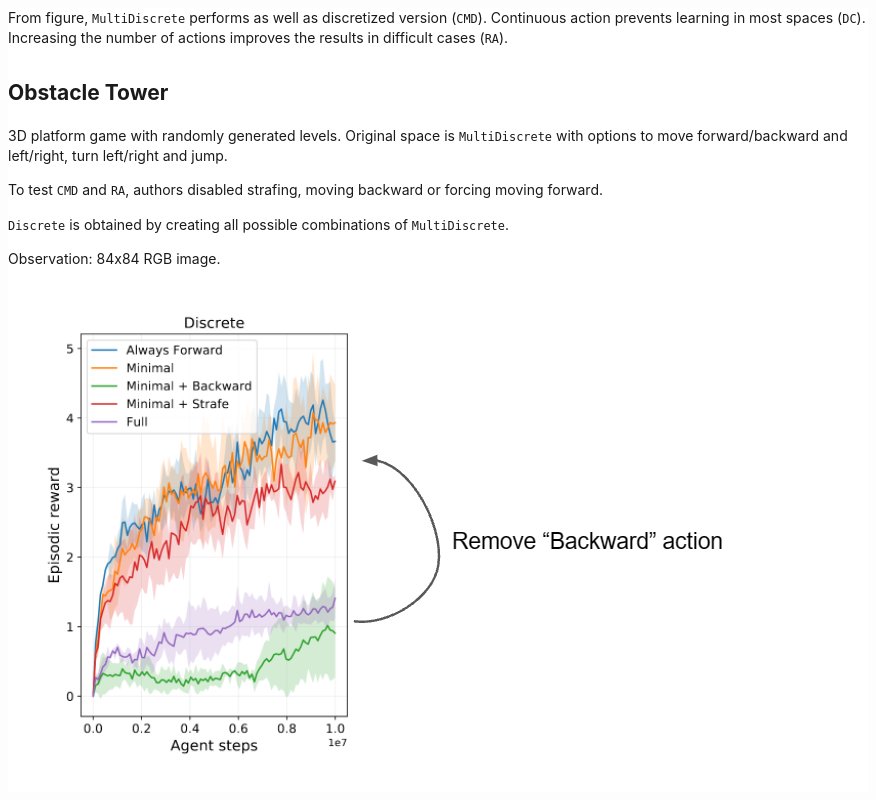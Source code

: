 From figure, `MultiDiscrete` performs as well as discretized version (`CMD`). Continuous action prevents learning in most spaces (`DC`). Increasing the number of actions improves the results in difficult cases (`RA`).

## Obstacle Tower

3D platform game with randomly generated levels. Original space is `MultiDiscrete` with options to move forward/backward and left/right, turn left/right and jump.

To test `CMD` and `RA`, authors disabled strafing, moving backward or forcing moving forward.

`Discrete` is obtained by creating all possible combinations of `MultiDiscrete`.

Observation: 84x84 RGB image.

![Untitled](../images/Action%20space%20shaping%20in%20Deep%20Reinforcement%20Learnin%20663f85ebb6494948bb950170c38f01a7/Untitled%2015.png)
